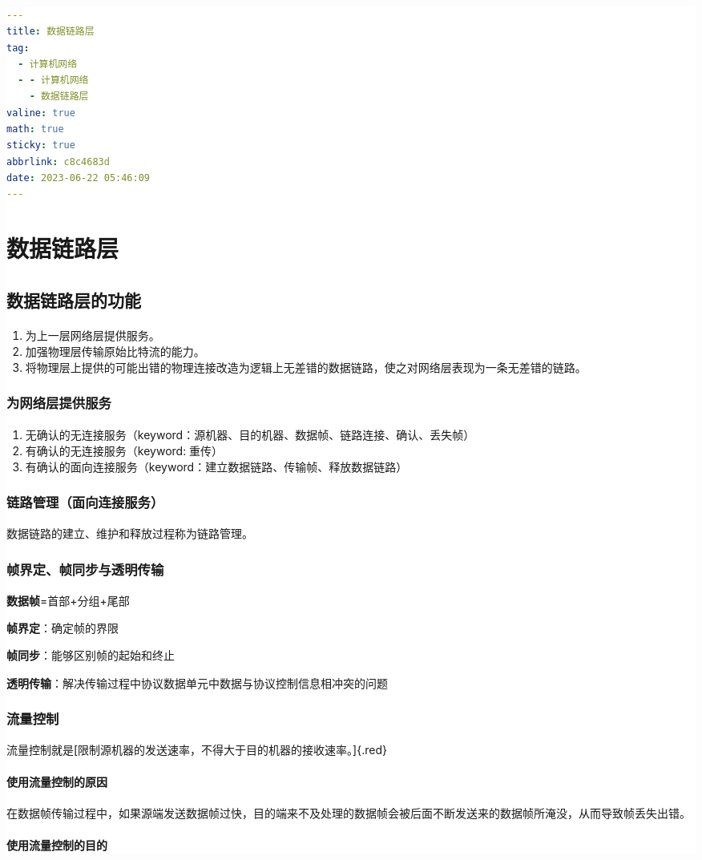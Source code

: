 ```yaml
---
title: 数据链路层
tag:
  - 计算机网络
  - - 计算机网络
    - 数据链路层
valine: true
math: true
sticky: true
abbrlink: c8c4683d
date: 2023-06-22 05:46:09
---
```


# 数据链路层

## 数据链路层的功能

1. 为上一层网络层提供服务。
2. 加强物理层传输原始比特流的能力。
3. 将物理层上提供的可能出错的物理连接改造为逻辑上无差错的数据链路，使之对网络层表现为一条无差错的链路。

### 为网络层提供服务

1. 无确认的无连接服务（keyword：源机器、目的机器、数据帧、链路连接、确认、丢失帧）
2. 有确认的无连接服务（keyword: 重传）
3. 有确认的面向连接服务（keyword：建立数据链路、传输帧、释放数据链路）

### 链路管理（面向连接服务）

数据链路的建立、维护和释放过程称为链路管理。

### 帧界定、帧同步与透明传输

**数据帧**=首部+分组+尾部

**帧界定**：确定帧的界限

**帧同步**：能够区别帧的起始和终止

**透明传输**：解决传输过程中协议数据单元中数据与协议控制信息相冲突的问题

### 流量控制

流量控制就是[限制源机器的发送速率，不得大于目的机器的接收速率。]{.red}

#### 使用流量控制的原因

在数据帧传输过程中，如果源端发送数据帧过快，目的端来不及处理的数据帧会被后面不断发送来的数据帧所淹没，从而导致帧丢失出错。

#### 使用流量控制的目的
